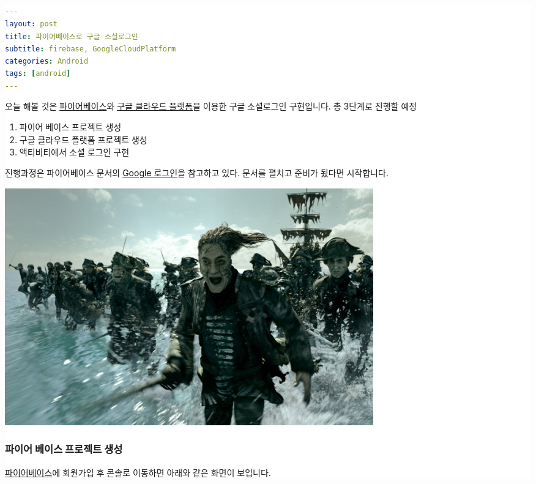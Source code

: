 ```yaml
---
layout: post 
title: 파이어베이스로 구글 소셜로그인
subtitle: firebase, GoogleCloudPlatform
categories: Android
tags: [android]
---
```

오늘 해볼 것은 [파이어베이스](https://firebase.google.com/?hl=ko)와 [구글 클라우드 플랫폼](https://cloud.google.com/gcp/?utm_source=google&utm_medium=cpc&utm_campaign=japac-AU-all-en-dr-bkwsrmkt-all-all-trial-e-dr-1009882&utm_content=text-ad-none-none-DEV_c-CRE_540822941662-ADGP_Hybrid%20%7C%20BKWS%20-%20EXA%20%7C%20Txt%20~%20GCP%20~%20General_cloud%20-%20platform-KWID_43700061090678933-kwd-87853815&userloc_1009887-network_g&utm_term=KW_gcp&gclid=Cj0KCQjw6J-SBhCrARIsAH0yMZjYOMjwYt58WMR2F_vhDhbB3M0XrNE45r-uHoC2-3jsRlmttoGd2iMaAuOiEALw_wcB&gclsrc=aw.ds)을 이용한 구글 소셜로그인 구현입니다. 
총 3단계로 진행할 예정

1. 파이어 베이스 프로젝트 생성
2. 구글 클라우드 플랫폼 프로젝트 생성
3. 액티비티에서 소셜 로그인 구현

진행과정은 파이어베이스 문서의 [Google 로그인](https://firebase.google.com/docs/auth/android/google-signin?hl=ko)을 참고하고 있다. 문서를 펼치고 준비가 됬다면 시작합니다.

<img src="/assets/images/postImage/meme/run.jpg" width="70%" height="70%"/>

### 파이어 베이스 프로젝트 생성
[파이어베이스](https://firebase.google.com/?hl=ko)에 회원가입 후 콘솔로 이동하면 아래와 같은 화면이 보입니다.